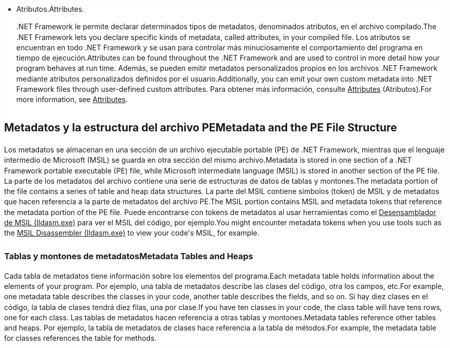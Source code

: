 - <span data-ttu-id="d1ec5-137">Atributos.</span><span class="sxs-lookup"><span data-stu-id="d1ec5-137">Attributes.</span></span>

  <span data-ttu-id="d1ec5-138">.NET Framework le permite declarar determinados tipos de metadatos, denominados atributos, en el archivo compilado.</span><span class="sxs-lookup"><span data-stu-id="d1ec5-138">The .NET Framework lets you declare specific kinds of metadata, called attributes, in your compiled file.</span></span> <span data-ttu-id="d1ec5-139">Los atributos se encuentran en todo .NET Framework y se usan para controlar más minuciosamente el comportamiento del programa en tiempo de ejecución.</span><span class="sxs-lookup"><span data-stu-id="d1ec5-139">Attributes can be found throughout the .NET Framework and are used to control in more detail how your program behaves at run time.</span></span> <span data-ttu-id="d1ec5-140">Además, se pueden emitir metadatos personalizados propios en los archivos .NET Framework mediante atributos personalizados definidos por el usuario.</span><span class="sxs-lookup"><span data-stu-id="d1ec5-140">Additionally, you can emit your own custom metadata into .NET Framework files through user-defined custom attributes.</span></span> <span data-ttu-id="d1ec5-141">Para obtener más información, consulte [Attributes](attributes/index.md) (Atributos).</span><span class="sxs-lookup"><span data-stu-id="d1ec5-141">For more information, see [Attributes](attributes/index.md).</span></span>

## <a name="metadata-and-the-pe-file-structure"></a><span data-ttu-id="d1ec5-142">Metadatos y la estructura del archivo PE</span><span class="sxs-lookup"><span data-stu-id="d1ec5-142">Metadata and the PE File Structure</span></span>

<span data-ttu-id="d1ec5-143">Los metadatos se almacenan en una sección de un archivo ejecutable portable (PE) de .NET Framework, mientras que el lenguaje intermedio de Microsoft (MSIL) se guarda en otra sección del mismo archivo.</span><span class="sxs-lookup"><span data-stu-id="d1ec5-143">Metadata is stored in one section of a .NET Framework portable executable (PE) file, while Microsoft intermediate language (MSIL) is stored in another section of the PE file.</span></span> <span data-ttu-id="d1ec5-144">La parte de los metadatos del archivo contiene una serie de estructuras de datos de tablas y montones.</span><span class="sxs-lookup"><span data-stu-id="d1ec5-144">The metadata portion of the file contains a series of table and heap data structures.</span></span> <span data-ttu-id="d1ec5-145">La parte del MSIL contiene símbolos (token) de MSIL y de metadatos que hacen referencia a la parte de metadatos del archivo PE.</span><span class="sxs-lookup"><span data-stu-id="d1ec5-145">The MSIL portion contains MSIL and metadata tokens that reference the metadata portion of the PE file.</span></span> <span data-ttu-id="d1ec5-146">Puede encontrarse con tokens de metadatos al usar herramientas como el [Desensamblador de MSIL (Ildasm.exe)](../framework/tools/ildasm-exe-il-disassembler.md) para ver el MSIL del código, por ejemplo.</span><span class="sxs-lookup"><span data-stu-id="d1ec5-146">You might encounter metadata tokens when you use tools such as the [MSIL Disassembler (Ildasm.exe)](../framework/tools/ildasm-exe-il-disassembler.md) to view your code's MSIL, for example.</span></span>

### <a name="metadata-tables-and-heaps"></a><span data-ttu-id="d1ec5-147">Tablas y montones de metadatos</span><span class="sxs-lookup"><span data-stu-id="d1ec5-147">Metadata Tables and Heaps</span></span>

<span data-ttu-id="d1ec5-148">Cada tabla de metadatos tiene información sobre los elementos del programa.</span><span class="sxs-lookup"><span data-stu-id="d1ec5-148">Each metadata table holds information about the elements of your program.</span></span> <span data-ttu-id="d1ec5-149">Por ejemplo, una tabla de metadatos describe las clases del código, otra los campos, etc.</span><span class="sxs-lookup"><span data-stu-id="d1ec5-149">For example, one metadata table describes the classes in your code, another table describes the fields, and so on.</span></span> <span data-ttu-id="d1ec5-150">Si hay diez clases en el código, la tabla de clases tendrá diez filas, una por clase.</span><span class="sxs-lookup"><span data-stu-id="d1ec5-150">If you have ten classes in your code, the class table will have tens rows, one for each class.</span></span> <span data-ttu-id="d1ec5-151">Las tablas de metadatos hacen referencia a otras tablas y montones.</span><span class="sxs-lookup"><span data-stu-id="d1ec5-151">Metadata tables reference other tables and heaps.</span></span> <span data-ttu-id="d1ec5-152">Por ejemplo, la tabla de metadatos de clases hace referencia a la tabla de métodos.</span><span class="sxs-lookup"><span data-stu-id="d1ec5-152">For example, the metadata table for classes references the table for methods.</span></span>

